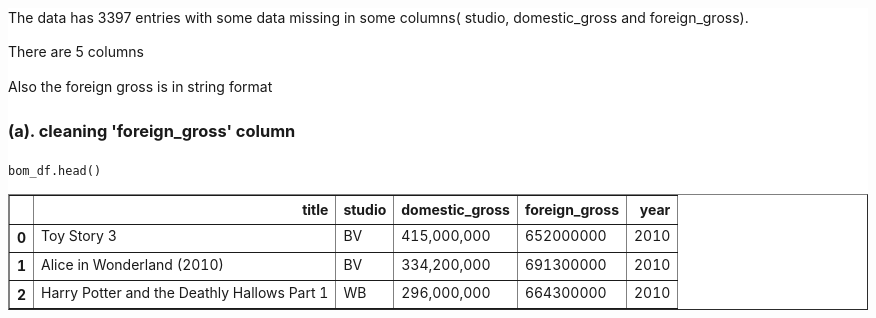 
The data has 3397 entries with some data missing in some columns( studio, domestic_gross and foreign_gross).

There are 5 columns

Also the foreign gross is in string format

### (a). cleaning 'foreign_gross' column


```python
bom_df.head()
```




<div>
<style scoped>
    .dataframe tbody tr th:only-of-type {
        vertical-align: middle;
    }

    .dataframe tbody tr th {
        vertical-align: top;
    }

    .dataframe thead th {
        text-align: right;
    }
</style>
<table border="1" class="dataframe">
  <thead>
    <tr style="text-align: right;">
      <th></th>
      <th>title</th>
      <th>studio</th>
      <th>domestic_gross</th>
      <th>foreign_gross</th>
      <th>year</th>
    </tr>
  </thead>
  <tbody>
    <tr>
      <th>0</th>
      <td>Toy Story 3</td>
      <td>BV</td>
      <td>415,000,000</td>
      <td>652000000</td>
      <td>2010</td>
    </tr>
    <tr>
      <th>1</th>
      <td>Alice in Wonderland (2010)</td>
      <td>BV</td>
      <td>334,200,000</td>
      <td>691300000</td>
      <td>2010</td>
    </tr>
    <tr>
      <th>2</th>
      <td>Harry Potter and the Deathly Hallows Part 1</td>
      <td>WB</td>
      <td>296,000,000</td>
      <td>664300000</td>
      <td>2010</td>
    </tr>
    <tr>